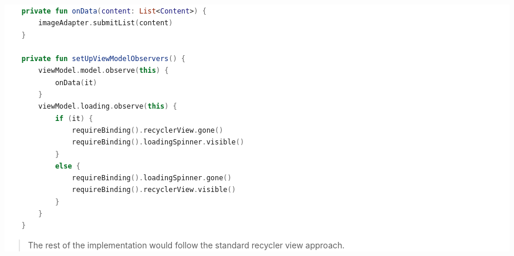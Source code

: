 ```kotlin
    private fun onData(content: List<Content>) {
        imageAdapter.submitList(content)
    }
    
    private fun setUpViewModelObservers() {
        viewModel.model.observe(this) {
            onData(it)
        }
        viewModel.loading.observe(this) {
            if (it) {
                requireBinding().recyclerView.gone()
                requireBinding().loadingSpinner.visible()
            }
            else {
                requireBinding().loadingSpinner.gone()
                requireBinding().recyclerView.visible()
            }
        }
    }
```

> The rest of the implementation would follow the standard recycler view approach.